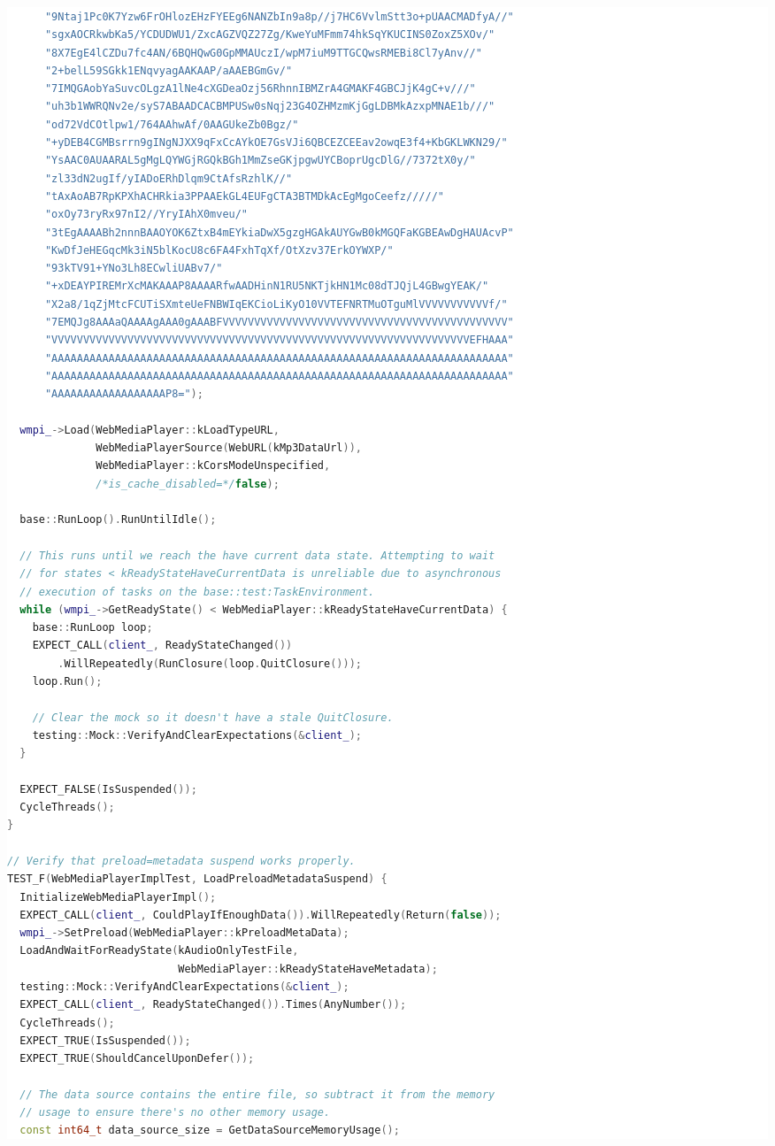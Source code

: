 ```cpp
      "9Ntaj1Pc0K7Yzw6FrOHlozEHzFYEEg6NANZbIn9a8p//j7HC6VvlmStt3o+pUAACMADfyA//"
      "sgxAOCRkwbKa5/YCDUDWU1/ZxcAGZVQZ27Zg/KweYuMFmm74hkSqYKUCINS0ZoxZ5XOv/"
      "8X7EgE4lCZDu7fc4AN/6BQHQwG0GpMMAUczI/wpM7iuM9TTGCQwsRMEBi8Cl7yAnv//"
      "2+belL59SGkk1ENqvyagAAKAAP/aAAEBGmGv/"
      "7IMQGAobYaSuvcOLgzA1lNe4cXGDeaOzj56RhnnIBMZrA4GMAKF4GBCJjK4gC+v///"
      "uh3b1WWRQNv2e/syS7ABAADCACBMPUSw0sNqj23G4OZHMzmKjGgLDBMkAzxpMNAE1b///"
      "od72VdCOtlpw1/764AAhwAf/0AAGUkeZb0Bgz/"
      "+yDEB4CGMBsrrn9gINgNJXX9qFxCcAYkOE7GsVJi6QBCEZCEEav2owqE3f4+KbGKLWKN29/"
      "YsAAC0AUAARAL5gMgLQYWGjRGQkBGh1MmZseGKjpgwUYCBoprUgcDlG//7372tX0y/"
      "zl33dN2ugIf/yIADoERhDlqm9CtAfsRzhlK//"
      "tAxAoAB7RpKPXhACHRkia3PPAAEkGL4EUFgCTA3BTMDkAcEgMgoCeefz/////"
      "oxOy73ryRx97nI2//YryIAhX0mveu/"
      "3tEgAAAABh2nnnBAAOYOK6ZtxB4mEYkiaDwX5gzgHGAkAUYGwB0kMGQFaKGBEAwDgHAUAcvP"
      "KwDfJeHEGqcMk3iN5blKocU8c6FA4FxhTqXf/OtXzv37ErkOYWXP/"
      "93kTV91+YNo3Lh8ECwliUABv7/"
      "+xDEAYPIREMrXcMAKAAAP8AAAARfwAADHinN1RU5NKTjkHN1Mc08dTJQjL4GBwgYEAK/"
      "X2a8/1qZjMtcFCUTiSXmteUeFNBWIqEKCioLiKyO10VVTEFNRTMuOTguMlVVVVVVVVVVVf/"
      "7EMQJg8AAAaQAAAAgAAA0gAAABFVVVVVVVVVVVVVVVVVVVVVVVVVVVVVVVVVVVVVVVVVVVVV"
      "VVVVVVVVVVVVVVVVVVVVVVVVVVVVVVVVVVVVVVVVVVVVVVVVVVVVVVVVVVVVVVVVVVEFHAAA"
      "AAAAAAAAAAAAAAAAAAAAAAAAAAAAAAAAAAAAAAAAAAAAAAAAAAAAAAAAAAAAAAAAAAAAAAAA"
      "AAAAAAAAAAAAAAAAAAAAAAAAAAAAAAAAAAAAAAAAAAAAAAAAAAAAAAAAAAAAAAAAAAAAAAAA"
      "AAAAAAAAAAAAAAAAAAP8=");

  wmpi_->Load(WebMediaPlayer::kLoadTypeURL,
              WebMediaPlayerSource(WebURL(kMp3DataUrl)),
              WebMediaPlayer::kCorsModeUnspecified,
              /*is_cache_disabled=*/false);

  base::RunLoop().RunUntilIdle();

  // This runs until we reach the have current data state. Attempting to wait
  // for states < kReadyStateHaveCurrentData is unreliable due to asynchronous
  // execution of tasks on the base::test:TaskEnvironment.
  while (wmpi_->GetReadyState() < WebMediaPlayer::kReadyStateHaveCurrentData) {
    base::RunLoop loop;
    EXPECT_CALL(client_, ReadyStateChanged())
        .WillRepeatedly(RunClosure(loop.QuitClosure()));
    loop.Run();

    // Clear the mock so it doesn't have a stale QuitClosure.
    testing::Mock::VerifyAndClearExpectations(&client_);
  }

  EXPECT_FALSE(IsSuspended());
  CycleThreads();
}

// Verify that preload=metadata suspend works properly.
TEST_F(WebMediaPlayerImplTest, LoadPreloadMetadataSuspend) {
  InitializeWebMediaPlayerImpl();
  EXPECT_CALL(client_, CouldPlayIfEnoughData()).WillRepeatedly(Return(false));
  wmpi_->SetPreload(WebMediaPlayer::kPreloadMetaData);
  LoadAndWaitForReadyState(kAudioOnlyTestFile,
                           WebMediaPlayer::kReadyStateHaveMetadata);
  testing::Mock::VerifyAndClearExpectations(&client_);
  EXPECT_CALL(client_, ReadyStateChanged()).Times(AnyNumber());
  CycleThreads();
  EXPECT_TRUE(IsSuspended());
  EXPECT_TRUE(ShouldCancelUponDefer());

  // The data source contains the entire file, so subtract it from the memory
  // usage to ensure there's no other memory usage.
  const int64_t data_source_size = GetDataSourceMemoryUsage();
```